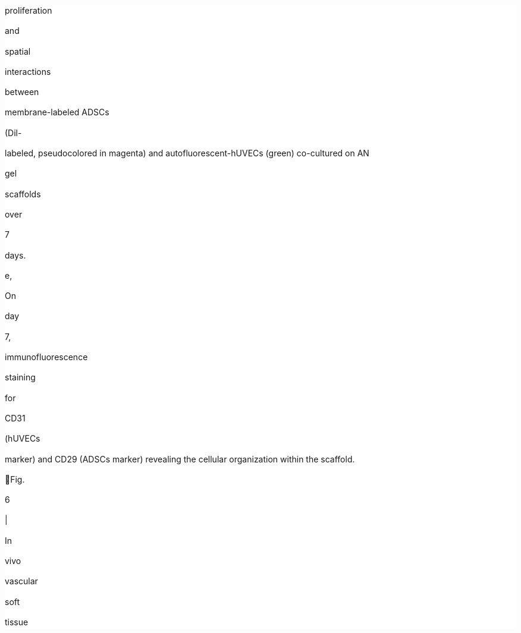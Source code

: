 proliferation

and

spatial

interactions

between

membrane-labeled ADSCs

(Dil-

labeled, pseudocolored in magenta) and autofluorescent-hUVECs (green) co-cultured on AN

 gel

scaffolds

over

7

days.

e,

On

day

7,

immunofluorescence

staining

for

CD31

(hUVECs

 marker) and CD29 (ADSCs marker) revealing the cellular organization within the scaffold.





 Fig.

6

|

In

vivo

vascular

soft

tissue

